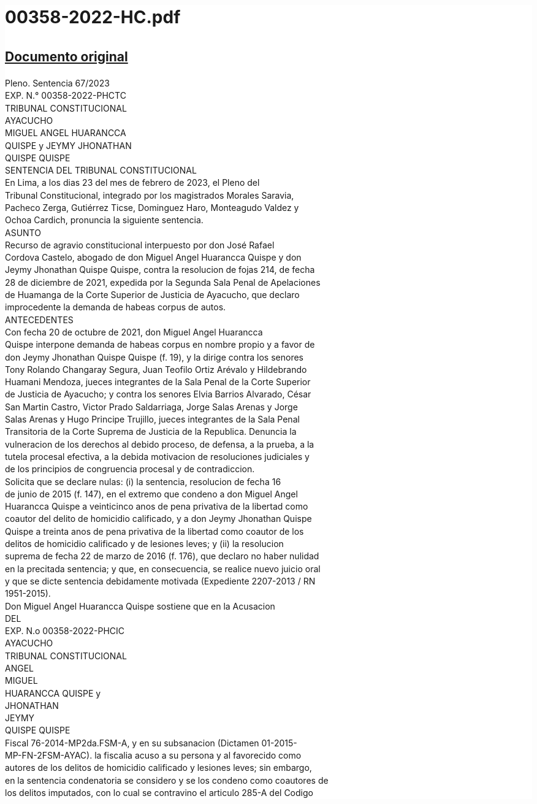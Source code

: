 
00358-2022-HC.pdf
=================
  
[Documento original](https://tc.gob.pe/jurisprudencia/2023/00358-2022-HC.pdf)  
---  
Pleno. Sentencia 67/2023  
EXP. N.° 00358-2022-PHCTC  
TRIBUNAL CONSTITUCIONAL  
AYACUCHO  
MIGUEL ANGEL HUARANCCA  
QUISPE y JEYMY JHONATHAN  
QUISPE QUISPE  
SENTENCIA DEL TRIBUNAL CONSTITUCIONAL  
En Lima, a los dias 23 del mes de febrero de 2023, el Pleno del  
Tribunal Constitucional, integrado por los magistrados Morales Saravia,  
Pacheco Zerga, Gutiérrez Ticse, Dominguez Haro, Monteagudo Valdez y  
Ochoa Cardich, pronuncia la siguiente sentencia.  
ASUNTO  
Recurso de agravio constitucional interpuesto por don José Rafael  
Cordova Castelo, abogado de don Miguel Angel Huarancca Quispe y don  
Jeymy Jhonathan Quispe Quispe, contra la resolucion de fojas 214, de fecha  
28 de diciembre de 2021, expedida por la Segunda Sala Penal de Apelaciones  
de Huamanga de la Corte Superior de Justicia de Ayacucho, que declaro  
improcedente la demanda de habeas corpus de autos.  
ANTECEDENTES  
Con fecha 20 de octubre de 2021, don Miguel Angel Huarancca  
Quispe interpone demanda de habeas corpus en nombre propio y a favor de  
don Jeymy Jhonathan Quispe Quispe (f. 19), y la dirige contra los senores  
Tony Rolando Changaray Segura, Juan Teofilo Ortiz Arévalo y Hildebrando  
Huamani Mendoza, jueces integrantes de la Sala Penal de la Corte Superior  
de Justicia de Ayacucho; y contra los senores Elvia Barrios Alvarado, César  
San Martin Castro, Victor Prado Saldarriaga, Jorge Salas Arenas y Jorge  
Salas Arenas y Hugo Principe Trujillo, jueces integrantes de la Sala Penal  
Transitoria de la Corte Suprema de Justicia de la Republica. Denuncia la  
vulneracion de los derechos al debido proceso, de defensa, a la prueba, a la  
tutela procesal efectiva, a la debida motivacion de resoluciones judiciales y  
de los principios de congruencia procesal y de contradiccion.  
Solicita que se declare nulas: (i) la sentencia, resolucion de fecha 16  
de junio de 2015 (f. 147), en el extremo que condeno a don Miguel Angel  
Huarancca Quispe a veinticinco anos de pena privativa de la libertad como  
coautor del delito de homicidio calificado, y a don Jeymy Jhonathan Quispe  
Quispe a treinta anos de pena privativa de la libertad como coautor de los  
delitos de homicidio calificado y de lesiones leves; y (ii) la resolucion  
suprema de fecha 22 de marzo de 2016 (f. 176), que declaro no haber nulidad  
en la precitada sentencia; y que, en consecuencia, se realice nuevo juicio oral  
y que se dicte sentencia debidamente motivada (Expediente 2207-2013 / RN  
1951-2015).  
Don Miguel Angel Huarancca Quispe sostiene que en la Acusacion  
DEL  
EXP. N.o 00358-2022-PHCIC  
AYACUCHO  
TRIBUNAL CONSTITUCIONAL  
ANGEL  
MIGUEL  
HUARANCCA QUISPE y  
JHONATHAN  
JEYMY  
QUISPE QUISPE  
Fiscal 76-2014-MP2da.FSM-A, y en su subsanacion (Dictamen 01-2015-  
MP-FN-2FSM-AYAC). la fiscalia acuso a su persona y al favorecido como  
autores de los delitos de homicidio calificado y lesiones leves; sin embargo,  
en la sentencia condenatoria se considero y se los condeno como coautores de  
los delitos imputados, con lo cual se contravino el articulo 285-A del Codigo  